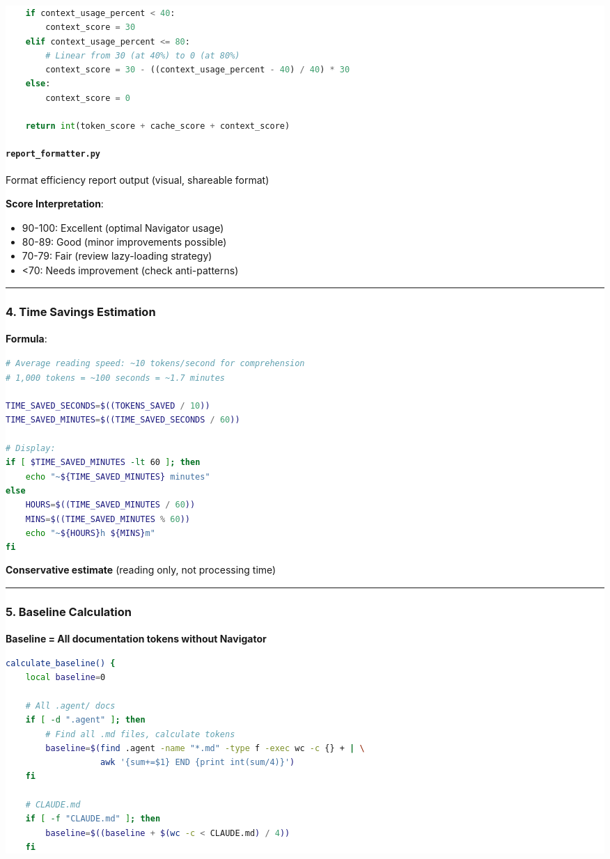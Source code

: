 ```python
    if context_usage_percent < 40:
        context_score = 30
    elif context_usage_percent <= 80:
        # Linear from 30 (at 40%) to 0 (at 80%)
        context_score = 30 - ((context_usage_percent - 40) / 40) * 30
    else:
        context_score = 0

    return int(token_score + cache_score + context_score)
```

#### `report_formatter.py`

Format efficiency report output (visual, shareable format)

**Score Interpretation**:
- 90-100: Excellent (optimal Navigator usage)
- 80-89: Good (minor improvements possible)
- 70-79: Fair (review lazy-loading strategy)
- <70: Needs improvement (check anti-patterns)

---

### 4. Time Savings Estimation

**Formula**:
```bash
# Average reading speed: ~10 tokens/second for comprehension
# 1,000 tokens = ~100 seconds = ~1.7 minutes

TIME_SAVED_SECONDS=$((TOKENS_SAVED / 10))
TIME_SAVED_MINUTES=$((TIME_SAVED_SECONDS / 60))

# Display:
if [ $TIME_SAVED_MINUTES -lt 60 ]; then
    echo "~${TIME_SAVED_MINUTES} minutes"
else
    HOURS=$((TIME_SAVED_MINUTES / 60))
    MINS=$((TIME_SAVED_MINUTES % 60))
    echo "~${HOURS}h ${MINS}m"
fi
```

**Conservative estimate** (reading only, not processing time)

---

### 5. Baseline Calculation

**Baseline = All documentation tokens without Navigator**

```bash
calculate_baseline() {
    local baseline=0

    # All .agent/ docs
    if [ -d ".agent" ]; then
        # Find all .md files, calculate tokens
        baseline=$(find .agent -name "*.md" -type f -exec wc -c {} + | \
                   awk '{sum+=$1} END {print int(sum/4)}')
    fi

    # CLAUDE.md
    if [ -f "CLAUDE.md" ]; then
        baseline=$((baseline + $(wc -c < CLAUDE.md) / 4))
    fi
```